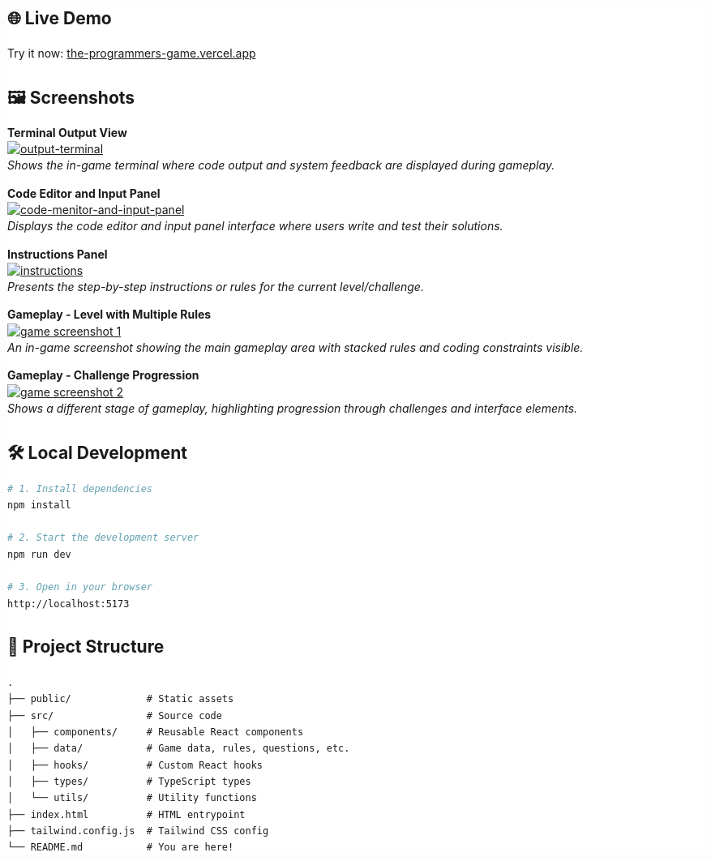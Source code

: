 ## 🌐 Live Demo

Try it now: [the-programmers-game.vercel.app](https://the-programmers-game.vercel.app)

## 🖼️ Screenshots

**Terminal Output View**  
<a href="https://ibb.co/TqBYLFJz"><img src="https://i.ibb.co/wrNBsx8D/output-terminal.png" alt="output-terminal" width="600"></a>  
_Shows the in-game terminal where code output and system feedback are displayed during gameplay._

**Code Editor and Input Panel**  
<a href="https://ibb.co/wZD6wmsv"><img src="https://i.ibb.co/qLb1WQ5Z/code-menitor-and-input-panel.png" alt="code-menitor-and-input-panel" width="600"></a>  
_Displays the code editor and input panel interface where users write and test their solutions._

**Instructions Panel**  
<a href="https://ibb.co/7NWhNfXc"><img src="https://i.ibb.co/2YtJY9y2/instructions.png" alt="instructions" width="600"></a>  
_Presents the step-by-step instructions or rules for the current level/challenge._

**Gameplay - Level with Multiple Rules**  
<a href="https://ibb.co/PzC80fyj"><img src="https://i.ibb.co/7NyFL6DC/screencapture-the-programmers-game-vercel-app-2025-06-25-14-31-53.png" alt="game screenshot 1" width="600"></a>  
_An in-game screenshot showing the main gameplay area with stacked rules and coding constraints visible._

**Gameplay - Challenge Progression**  
<a href="https://ibb.co/xtNQGYxy"><img src="https://i.ibb.co/9k7j2hQJ/screencapture-the-programmers-game-vercel-app-2025-06-25-14-31-22.png" alt="game screenshot 2" width="600"></a>  
_Shows a different stage of gameplay, highlighting progression through challenges and interface elements._

## 🛠️ Local Development

```bash
# 1. Install dependencies
npm install

# 2. Start the development server
npm run dev

# 3. Open in your browser
http://localhost:5173
```

## 📁 Project Structure

```
.
├── public/             # Static assets
├── src/                # Source code
│   ├── components/     # Reusable React components
│   ├── data/           # Game data, rules, questions, etc.
│   ├── hooks/          # Custom React hooks
│   ├── types/          # TypeScript types
│   └── utils/          # Utility functions
├── index.html          # HTML entrypoint
├── tailwind.config.js  # Tailwind CSS config
└── README.md           # You are here!
```

